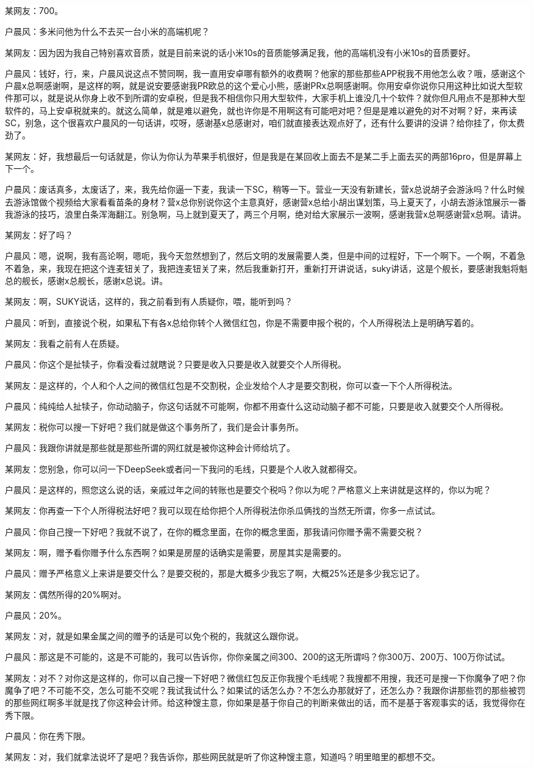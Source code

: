 某网友：700。

户晨风：多米问他为什么不去买一台小米的高端机呢？

某网友：因为因为我自己特别喜欢音质，就是目前来说的话小米10s的音质能够满足我，他的高端机没有小米10s的音质要好。

户晨风：钱好，行，来，户晨风说这点不赞同啊，我一直用安卓哪有额外的收费啊？他家的那些那些APP税我不用他怎么收？哦，感谢这个户晨x总啊感谢啊，是这样的啊，就是说安要感谢我PR欧总的这个爱心小熊，感谢PRx总啊感谢啊。你用安卓你说你只用这种比如说大型软件那可以，就是说从你身上收不到所谓的安卓税，但是我不相信你只用大型软件，大家手机上谁没几十个软件？就你但凡用点不是那种大型软件的，马上安卓税就来的。就这么简单，就是难以避免，就也许你是不用啊这有可能吧对吧？但是是难以避免的对不对啊？好，来再读SC，别急，这个很喜欢户晨风的一句话讲，哎呀，感谢基x总感谢对，咱们就直接表达观点好了，还有什么要讲的没讲？给你挂了，你太费劲了。

某网友：好，我想最后一句话就是，你认为你认为苹果手机很好，但是我是在某回收上面去不是某二手上面去买的两部16pro，但是屏幕上下一个。

户晨风：废话真多，太废话了，来，我先给你逼一下麦，我读一下SC，稍等一下。营业一天没有新建长，营x总说胡子会游泳吗？什么时候去游泳馆做个视频给大家看看苗条的身材？营x总你别说你这个主意真好，感谢营x总给小胡出谋划策，马上夏天了，小胡去游泳馆展示一番我游泳的技巧，浪里白条浑海翻江。别急啊，马上就到夏天了，两三个月啊，绝对给大家展示一波啊，感谢我营x总啊感谢营x总啊。请讲。

某网友：好了吗？

户晨风：嗯，说啊，我有高论啊，嗯呃，我今天忽然想到了，然后文明的发展需要人类，但是中间的过程好，下一个啊下。一个啊，不着急不着急，来，我现在把这个连麦钮关了，我把连麦钮关了来，然后我重新打开，重新打开讲说话，suky讲话，这是个舰长，要感谢我魁将魁总的舰长，感谢x总舰长，感谢x总说。讲。

某网友：啊，SUKY说话，这样的，我之前看到有人质疑你，喂，能听到吗？

户晨风：听到，直接说个税，如果私下有各x总给你转个人微信红包，你是不需要申报个税的，个人所得税法上是明确写着的。

某网友：我看之前有人在质疑。

户晨风：你这个是扯犊子，你看没看过就瞎说？只要是收入只要是收入就要交个人所得税。

某网友：是这样的，个人和个人之间的微信红包是不交割税，企业发给个人才是要交割税，你可以查一下个人所得税法。

户晨风：纯纯给人扯犊子，你动动脑子，你这句话就不可能啊，你都不用查什么这动动脑子都不可能，只要是收入就要交个人所得税。

某网友：税你可以搜一下好吧？我们就是做这个事务所了，我们是会计事务所。

户晨风：我跟你讲就是那些就是那些所谓的网红就是被你这种会计师给坑了。

某网友：您别急，你可以问一下DeepSeek或者问一下我问的毛线，只要是个人收入就都得交。

户晨风：是这样的，照您这么说的话，亲戚过年之间的转账也是要交个税吗？你以为呢？严格意义上来讲就是这样的，你以为呢？

某网友：你再查一下个人所得税法好吧？我可以现在给你把个人所得税法你杀瓜俩找的当然无所谓，你多一点试试。

户晨风：你自己搜一下好吧？我就不说了，在你的概念里面，在你的概念里面，那我请问你赠予需不需要交税？

某网友：啊，赠予看你赠予什么东西啊？如果是房屋的话确实是需要，房屋其实是需要的。

户晨风：赠予严格意义上来讲是要交什么？是要交税的，那是大概多少我忘了啊，大概25%还是多少我忘记了。

某网友：偶然所得的20%啊对。

户晨风：20%。

某网友：对，就是如果金属之间的赠予的话是可以免个税的，我就这么跟你说。

户晨风：那这是不可能的，这是不可能的，我可以告诉你，你你亲属之间300、200的这无所谓吗？你300万、200万、100万你试试。

某网友：对不？对你这是这样的，你可以自己搜一下好吧？微信红包反正你我搜个毛线呢？我搜都不用搜，我还可是搜一下你魔争了吧？你魔争了吧？不可能不交，怎么可能不交呢？我试我试什么？如果试的话怎么办？不怎么办那就好了，还怎么办？我跟你讲那些罚的那些被罚的那些网红啊多半就是找了你这种会计师。给这种馊主意，你如果是基于你自己的判断来做出的话，而不是基于客观事实的话，我觉得你在秀下限。

户晨风：你在秀下限。

某网友：对，我们就拿法说坏了是吧？我告诉你，那些网民就是听了你这种馊主意，知道吗？明里暗里的都想不交。
